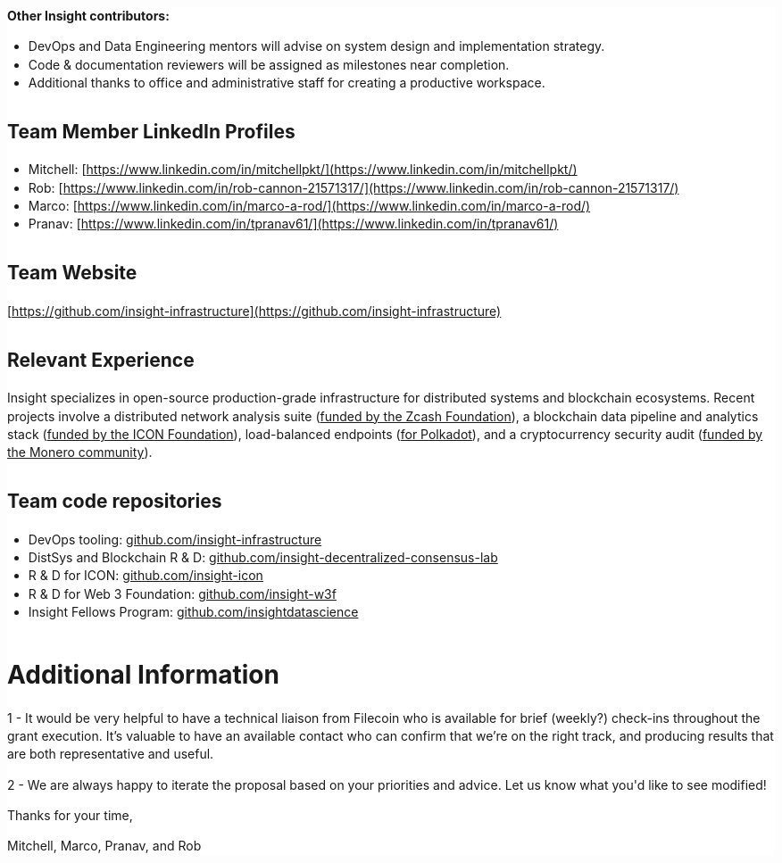 **Other Insight contributors:**
-  DevOps and Data Engineering mentors will advise on system design and implementation strategy.
-  Code & documentation reviewers will be assigned as milestones near completion.
-  Additional thanks to office and administrative staff for creating a productive workspace.

## Team Member LinkedIn Profiles

-  Mitchell: [https://www.linkedin.com/in/mitchellpkt/](https://www.linkedin.com/in/mitchellpkt/)
-  Rob: [https://www.linkedin.com/in/rob-cannon-21571317/](https://www.linkedin.com/in/rob-cannon-21571317/)
-  Marco: [https://www.linkedin.com/in/marco-a-rod/](https://www.linkedin.com/in/marco-a-rod/)
-  Pranav: [https://www.linkedin.com/in/tpranav61/](https://www.linkedin.com/in/tpranav61/)

## Team Website

[https://github.com/insight-infrastructure](https://github.com/insight-infrastructure)

## Relevant Experience

Insight specializes in open-source production-grade infrastructure for distributed systems and blockchain ecosystems. Recent projects involve a distributed network analysis suite ([funded by the Zcash Foundation](https://grants.zfnd.org/proposals/21786689-zcash-observatory)), a blockchain data pipeline and analytics stack ([funded by the ICON Foundation](https://forum.icon.community/t/grant-application-blockchain-analytics-and-data-pipelines/871/3)), load-balanced endpoints ([for Polkadot](https://github.com/insight-w3f/)), and a cryptocurrency security audit ([funded by the Monero community](https://ccs.getmonero.org/proposals/research-post-quantum-monero.html)).

## Team code repositories
-  DevOps tooling: [github.com/insight-infrastructure](github.com/insight-infrastructure)
-  DistSys and Blockchain R & D: [github.com/insight-decentralized-consensus-lab](github.com/insight-decentralized-consensus-lab)
-  R & D for ICON: [github.com/insight-icon](github.com/insight-icon)
-  R & D for Web 3 Foundation: [github.com/insight-w3f](github.com/insight-w3f)
-  Insight Fellows Program: [github.com/insightdatascience](github.com/insightdatascience)

# Additional Information

1 - It would be very helpful to have a technical liaison from Filecoin who is available for brief (weekly?) check-ins throughout the grant execution. It’s valuable to have an available contact who can confirm that we’re on the right track, and producing results that are both representative and useful. 

2 - We are always happy to iterate the proposal based on your priorities and advice. Let us know what you'd like to see modified!

Thanks for your time,

Mitchell, Marco, Pranav, and Rob
